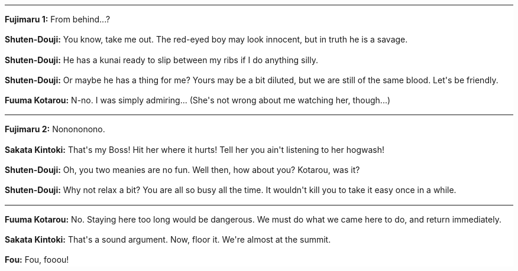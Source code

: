  

---

**Fujimaru 1:**
From behind...?
 
**Shuten-Douji:**
You know, take me out. The red-eyed boy may look innocent, but in truth he is a savage.

 
**Shuten-Douji:**
He has a kunai ready to slip between my ribs if I do anything silly.

 
**Shuten-Douji:**
Or maybe he has a thing for me? Yours may be a bit diluted, but we are still of the same blood. Let's be friendly.

 
**Fuuma Kotarou:**
N-no. I was simply admiring...
(She's not wrong about me watching her, though...)

 

---

**Fujimaru 2:**
Nonononono.
 
**Sakata Kintoki:**
That's my Boss! Hit her where it hurts!
Tell her you ain't listening to her hogwash!

 
**Shuten-Douji:**
Oh, you two meanies are no fun.
Well then, how about you? Kotarou, was it?

 
**Shuten-Douji:**
Why not relax a bit? You are all so busy all the time.
It wouldn't kill you to take it easy once in a while.

 


---
 
**Fuuma Kotarou:**
No. Staying here too long would be dangerous. We must do what we came here to do, and return immediately.

 
**Sakata Kintoki:**
That's a sound argument. Now, floor it.
We're almost at the summit.

 
**Fou:**
Fou, fooou!

 